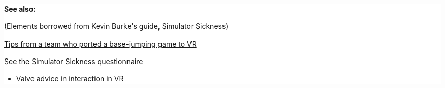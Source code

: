 <iframe width="640" height="360" src="https://www.youtube.com/embed/NSCZxsd-9hA?rel=0" frameborder="0" allowfullscreen></iframe>































**See also:**

	
(Elements borrowed from [Kevin Burke's guide](https://kev.inburke.com/slides/virtual-reality/), [Simulator Sickness](http://www.gamasutra.com/blogs/BenLewisEvans/20140404/214732/Simulation_Sickness_and_VR__What_is_it_and_what_can_developers_and_players_do_to_reduce_it.php))

[Tips from a team who ported a base-jumping game to VR](https://youtu.be/DqZZKi4UHuo?list=PLckFgM6dUP2hc4iy-IdKFtqR9TeZWMPjm&t=228)

See the [Simulator Sickness questionnaire](https://www.twentymilliseconds.com/html/ssq-scoring.html)

- [Valve advice in interaction in VR](http://www.gamasutra.com/view/news/250362/Valve_shares_advice_on_designing_great_VR_game_interactions.php)